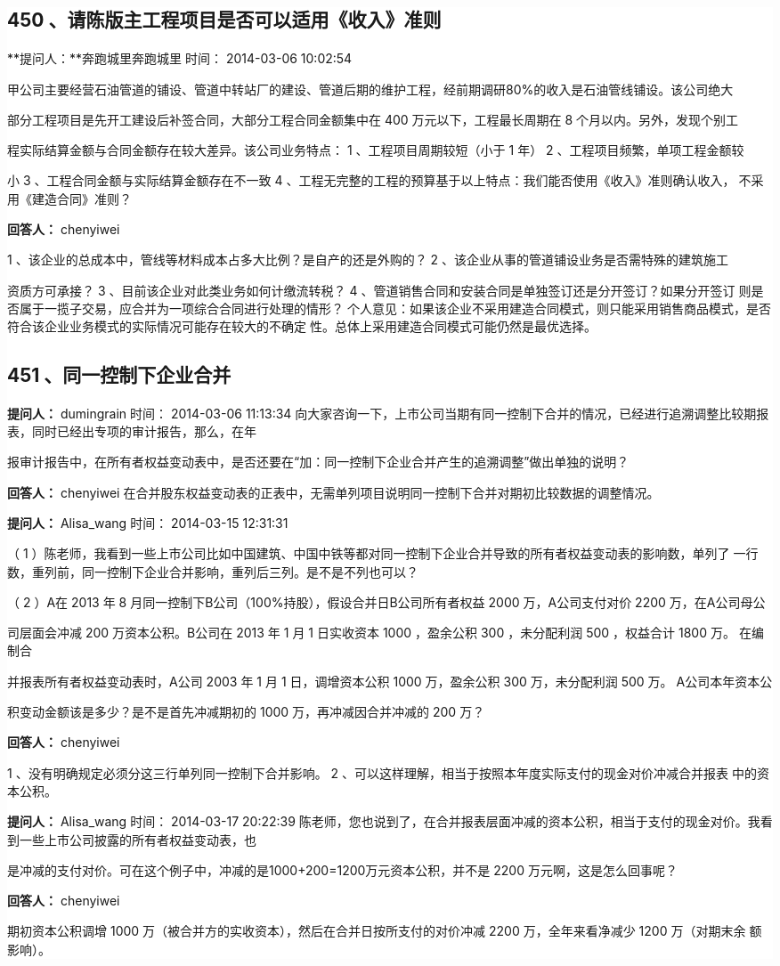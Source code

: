 ## 450 、请陈版主工程项目是否可以适用《收入》准则

**提问人：**奔跑城里奔跑城里 时间： 2014-03-06 10:02:54

甲公司主要经营石油管道的铺设、管道中转站厂的建设、管道后期的维护工程，经前期调研80%的收入是石油管线铺设。该公司绝大

部分工程项目是先开工建设后补签合同，大部分工程合同金额集中在 400 万元以下，工程最长周期在 8 个月以内。另外，发现个别工

程实际结算金额与合同金额存在较大差异。该公司业务特点： 1 、工程项目周期较短（小于 1 年） 2 、工程项目频繁，单项工程金额较

小 3 、工程合同金额与实际结算金额存在不一致 4 、工程无完整的工程的预算基于以上特点：我们能否使用《收入》准则确认收入，
不采用《建造合同》准则？

**回答人：** chenyiwei

1 、该企业的总成本中，管线等材料成本占多大比例？是自产的还是外购的？ 2 、该企业从事的管道铺设业务是否需特殊的建筑施工

资质方可承接？ 3 、目前该企业对此类业务如何计缴流转税？ 4 、管道销售合同和安装合同是单独签订还是分开签订？如果分开签订
则是否属于一揽子交易，应合并为一项综合合同进行处理的情形？
个人意见：如果该企业不采用建造合同模式，则只能采用销售商品模式，是否符合该企业业务模式的实际情况可能存在较大的不确定
性。总体上采用建造合同模式可能仍然是最优选择。

## 451 、同一控制下企业合并

**提问人：** dumingrain 时间： 2014-03-06 11:13:34
向大家咨询一下，上市公司当期有同一控制下合并的情况，已经进行追溯调整比较期报表，同时已经出专项的审计报告，那么，在年

报审计报告中，在所有者权益变动表中，是否还要在“加：同一控制下企业合并产生的追溯调整”做出单独的说明？

**回答人：** chenyiwei
在合并股东权益变动表的正表中，无需单列项目说明同一控制下合并对期初比较数据的调整情况。

**提问人：** Alisa_wang 时间： 2014-03-15 12:31:31

（ 1 ）陈老师，我看到一些上市公司比如中国建筑、中国中铁等都对同一控制下企业合并导致的所有者权益变动表的影响数，单列了
一行数，重列前，同一控制下企业合并影响，重列后三列。是不是不列也可以？

（ 2 ）A在 2013 年 8 月同一控制下B公司（100%持股），假设合并日B公司所有者权益 2000 万，A公司支付对价 2200 万，在A公司母公

司层面会冲减 200 万资本公积。B公司在 2013 年 1 月 1 日实收资本 1000 ，盈余公积 300 ，未分配利润 500 ，权益合计 1800 万。 在编制合

并报表所有者权益变动表时，A公司 2003 年 1 月 1 日，调增资本公积 1000 万，盈余公积 300 万，未分配利润 500 万。 A公司本年资本公

积变动金额该是多少？是不是首先冲减期初的 1000 万，再冲减因合并冲减的 200 万？


**回答人：** chenyiwei

1 、没有明确规定必须分这三行单列同一控制下合并影响。 2 、可以这样理解，相当于按照本年度实际支付的现金对价冲减合并报表
中的资本公积。

**提问人：** Alisa_wang 时间： 2014-03-17 20:22:39
陈老师，您也说到了，在合并报表层面冲减的资本公积，相当于支付的现金对价。我看到一些上市公司披露的所有者权益变动表，也

是冲减的支付对价。可在这个例子中，冲减的是1000+200=1200万元资本公积，并不是 2200 万元啊，这是怎么回事呢？

**回答人：** chenyiwei

期初资本公积调增 1000 万（被合并方的实收资本），然后在合并日按所支付的对价冲减 2200 万，全年来看净减少 1200 万（对期末余
额影响）。
